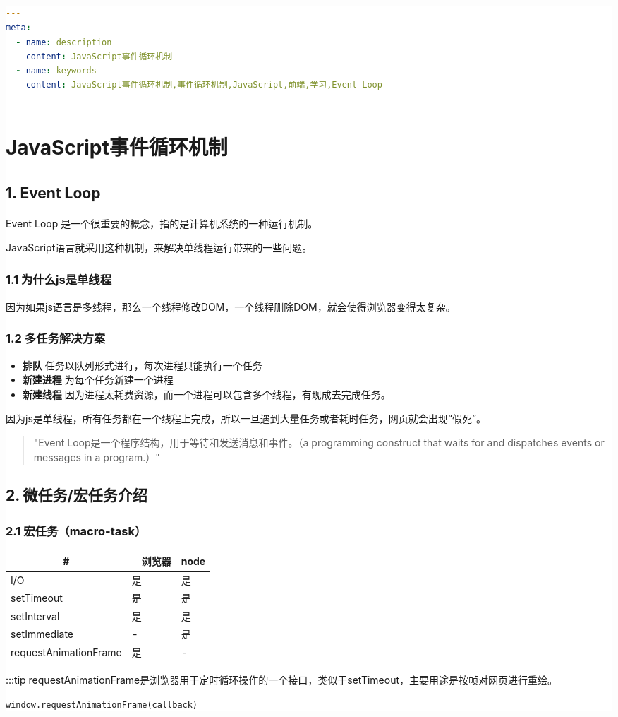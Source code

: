 ```yaml
---
meta:
  - name: description
    content: JavaScript事件循环机制
  - name: keywords
    content: JavaScript事件循环机制,事件循环机制,JavaScript,前端,学习,Event Loop
---
```

# JavaScript事件循环机制

## 1. Event Loop

Event Loop 是一个很重要的概念，指的是计算机系统的一种运行机制。

JavaScript语言就采用这种机制，来解决单线程运行带来的一些问题。

### 1.1 为什么js是单线程

因为如果js语言是多线程，那么一个线程修改DOM，一个线程删除DOM，就会使得浏览器变得太复杂。

### 1.2 多任务解决方案

+ **排队** 任务以队列形式进行，每次进程只能执行一个任务
+ **新建进程** 为每个任务新建一个进程
+ **新建线程** 因为进程太耗费资源，而一个进程可以包含多个线程，有现成去完成任务。

因为js是单线程，所有任务都在一个线程上完成，所以一旦遇到大量任务或者耗时任务，网页就会出现“假死”。

> "Event Loop是一个程序结构，用于等待和发送消息和事件。（a programming construct that waits for and dispatches events or messages in a program.）"

## 2. 微任务/宏任务介绍

### 2.1 宏任务（macro-task）

| # |　浏览器 | node |
| -- | -- | -- |
| I/O | 是 | 是 |
| setTimeout | 是 | 是 |
| setInterval | 是 | 是 |
| setImmediate | - | 是 |
| requestAnimationFrame | 是 | - |

:::tip
requestAnimationFrame是浏览器用于定时循环操作的一个接口，类似于setTimeout，主要用途是按帧对网页进行重绘。

`window.requestAnimationFrame(callback)`
